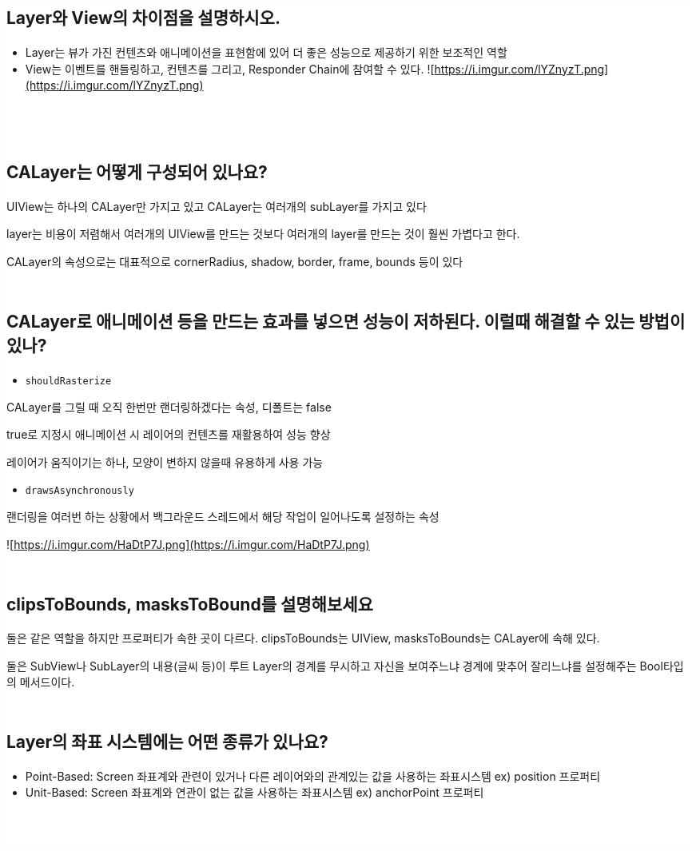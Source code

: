 ## Layer와 View의 차이점을 설명하시오.

- Layer는 뷰가 가진 컨텐츠와 애니메이션을 표현함에 있어 더 좋은 성능으로 제공하기 위한 보조적인 역할
- View는 이벤트를 핸들링하고, 컨텐츠를 그리고, Responder Chain에 참여할 수 있다.
![https://i.imgur.com/lYZnyzT.png](https://i.imgur.com/lYZnyzT.png)    
<br />
<br />

## CALayer는 어떻게 구성되어 있나요?

UIView는 하나의 CALayer만 가지고 있고 CALayer는 여러개의 subLayer를 가지고 있다

layer는 비용이 저렴해서 여러개의 UIView를 만드는 것보다 여러개의 layer를 만드는 것이 훨씬 가볍다고 한다.

CALayer의 속성으로는 대표적으로 cornerRadius, shadow, border, frame, bounds 등이 있다
<br />
<br />

## CALayer로 애니메이션 등을 만드는 효과를 넣으면 성능이 저하된다. 이럴때 해결할 수 있는 방법이 있나?

- `shouldRasterize`

CALayer를 그릴 때 오직 한번만 랜더링하겠다는 속성, 디폴트는 false

true로 지정시 애니메이션 시 레이어의 컨텐츠를 재활용하여 성능 향상

레이어가 움직이기는 하나, 모양이 변하지 않을때 유용하게 사용 가능

- `drawsAsynchronously`

랜더링을 여러번 하는 상황에서 백그라운드 스레드에서 해당 작업이 일어나도록 설정하는 속성

![https://i.imgur.com/HaDtP7J.png](https://i.imgur.com/HaDtP7J.png)
<br />
<br />

## clipsToBounds, masksToBound를 설명해보세요

둘은 같은 역할을 하지만 프로퍼티가 속한 곳이 다르다. clipsToBounds는 UIView, masksToBounds는 CALayer에 속해 있다.

둘은 SubView나 SubLayer의 내용(글씨 등)이 루트 Layer의 경계를 무시하고 자신을 보여주느냐 경계에 맞추어 잘리느냐를 설정해주는 Bool타입의 메서드이다.
<br />
<br />

## Layer의 좌표 시스템에는 어떤 종류가 있나요?

- Point-Based: Screen 좌표계와 관련이 있거나 다른 레이어와의 관계있는 값을 사용하는 좌표시스템
ex) position 프로퍼티
- Unit-Based: Screen 좌표계와 연관이 없는 값을 사용하는 좌표시스템
ex) anchorPoint 프로퍼티
<br />
<br />
